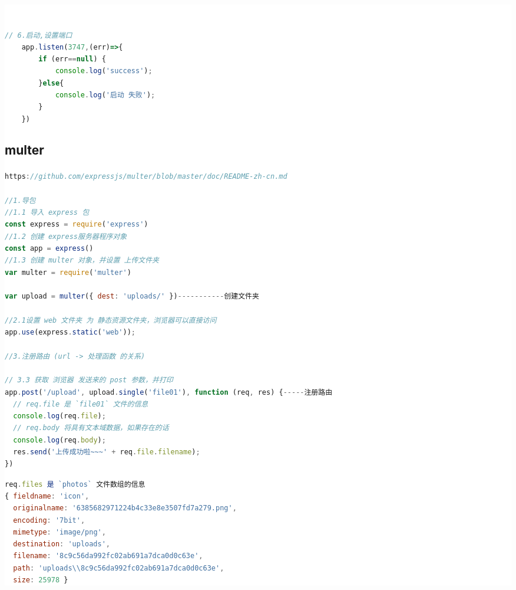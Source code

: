 ```js


// 6.启动,设置端口
    app.listen(3747,(err)=>{
        if (err==null) {
            console.log('success');
        }else{
            console.log('启动 失败');
        }
    })

```

## multer

```js
https://github.com/expressjs/multer/blob/master/doc/README-zh-cn.md

//1.导包
//1.1 导入 express 包
const express = require('express')
//1.2 创建 express服务器程序对象
const app = express()
//1.3 创建 multer 对象，并设置 上传文件夹
var multer = require('multer')

var upload = multer({ dest: 'uploads/' })-----------创建文件夹

//2.1设置 web 文件夹 为 静态资源文件夹，浏览器可以直接访问
app.use(express.static('web'));

//3.注册路由 (url -> 处理函数 的关系)

// 3.3 获取 浏览器 发送来的 post 参数，并打印
app.post('/upload', upload.single('file01'), function (req, res) {-----注册路由
  // req.file 是 `file01` 文件的信息
  console.log(req.file);
  // req.body 将具有文本域数据，如果存在的话
  console.log(req.body);
  res.send('上传成功啦~~~' + req.file.filename);
})


```

```js
req.files 是 `photos` 文件数组的信息
{ fieldname: 'icon',
  originalname: '6385682971224b4c33e8e3507fd7a279.png',
  encoding: '7bit',
  mimetype: 'image/png',
  destination: 'uploads',
  filename: '8c9c56da992fc02ab691a7dca0d0c63e',
  path: 'uploads\\8c9c56da992fc02ab691a7dca0d0c63e',
  size: 25978 }
```
